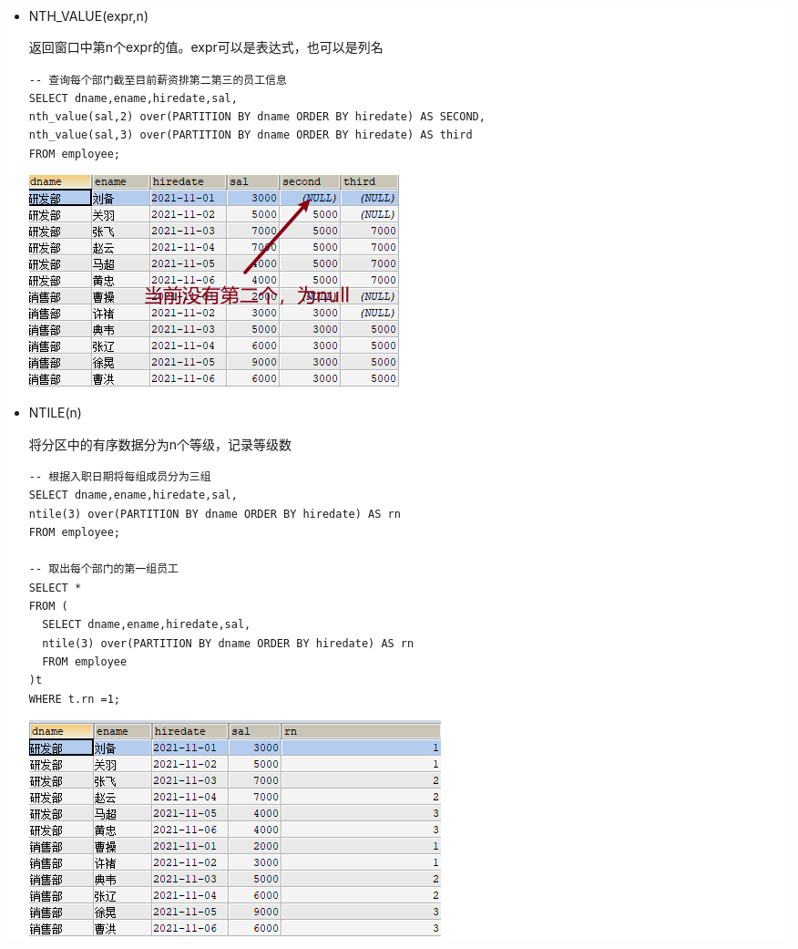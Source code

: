 - NTH_VALUE(expr,n)

  返回窗口中第n个expr的值。expr可以是表达式，也可以是列名

  ```mysql
  -- 查询每个部门截至目前薪资排第二第三的员工信息
  SELECT dname,ename,hiredate,sal,
  nth_value(sal,2) over(PARTITION BY dname ORDER BY hiredate) AS SECOND,
  nth_value(sal,3) over(PARTITION BY dname ORDER BY hiredate) AS third
  FROM employee;
  ```

  ![image-20220811094826191](image/image-20220811094826191.png)

- NTILE(n)

  将分区中的有序数据分为n个等级，记录等级数

  ```mysql
  -- 根据入职日期将每组成员分为三组
  SELECT dname,ename,hiredate,sal,
  ntile(3) over(PARTITION BY dname ORDER BY hiredate) AS rn
  FROM employee;
  
  -- 取出每个部门的第一组员工
  SELECT * 
  FROM (
    SELECT dname,ename,hiredate,sal,
    ntile(3) over(PARTITION BY dname ORDER BY hiredate) AS rn
    FROM employee
  )t
  WHERE t.rn =1;
  ```

  ![image-20220811095213273](image/image-20220811095213273.png)
